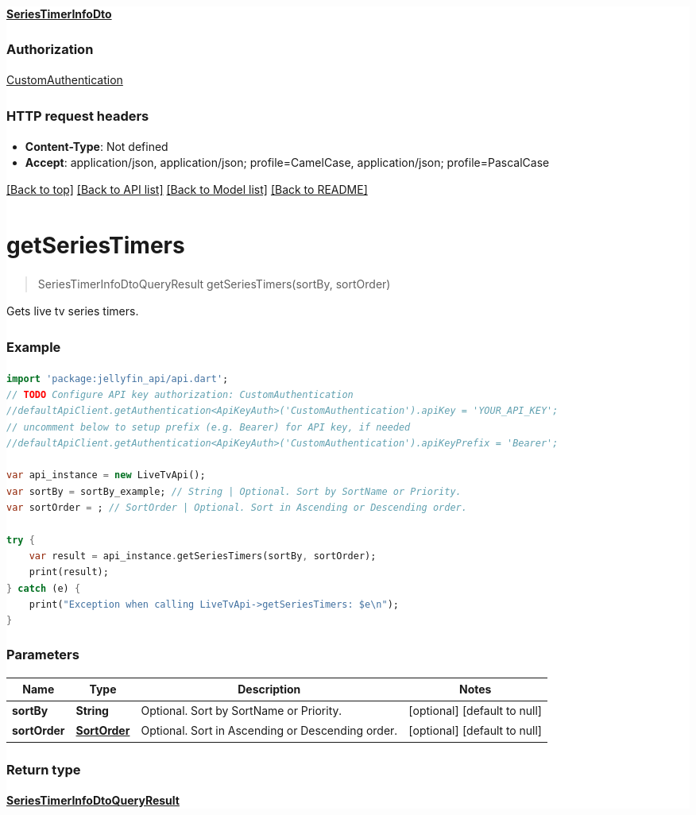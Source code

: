 [**SeriesTimerInfoDto**](SeriesTimerInfoDto.md)

### Authorization

[CustomAuthentication](../README.md#CustomAuthentication)

### HTTP request headers

 - **Content-Type**: Not defined
 - **Accept**: application/json, application/json; profile=CamelCase, application/json; profile=PascalCase

[[Back to top]](#) [[Back to API list]](../README.md#documentation-for-api-endpoints) [[Back to Model list]](../README.md#documentation-for-models) [[Back to README]](../README.md)

# **getSeriesTimers**
> SeriesTimerInfoDtoQueryResult getSeriesTimers(sortBy, sortOrder)

Gets live tv series timers.

### Example 
```dart
import 'package:jellyfin_api/api.dart';
// TODO Configure API key authorization: CustomAuthentication
//defaultApiClient.getAuthentication<ApiKeyAuth>('CustomAuthentication').apiKey = 'YOUR_API_KEY';
// uncomment below to setup prefix (e.g. Bearer) for API key, if needed
//defaultApiClient.getAuthentication<ApiKeyAuth>('CustomAuthentication').apiKeyPrefix = 'Bearer';

var api_instance = new LiveTvApi();
var sortBy = sortBy_example; // String | Optional. Sort by SortName or Priority.
var sortOrder = ; // SortOrder | Optional. Sort in Ascending or Descending order.

try { 
    var result = api_instance.getSeriesTimers(sortBy, sortOrder);
    print(result);
} catch (e) {
    print("Exception when calling LiveTvApi->getSeriesTimers: $e\n");
}
```

### Parameters

Name | Type | Description  | Notes
------------- | ------------- | ------------- | -------------
 **sortBy** | **String**| Optional. Sort by SortName or Priority. | [optional] [default to null]
 **sortOrder** | [**SortOrder**](.md)| Optional. Sort in Ascending or Descending order. | [optional] [default to null]

### Return type

[**SeriesTimerInfoDtoQueryResult**](SeriesTimerInfoDtoQueryResult.md)
